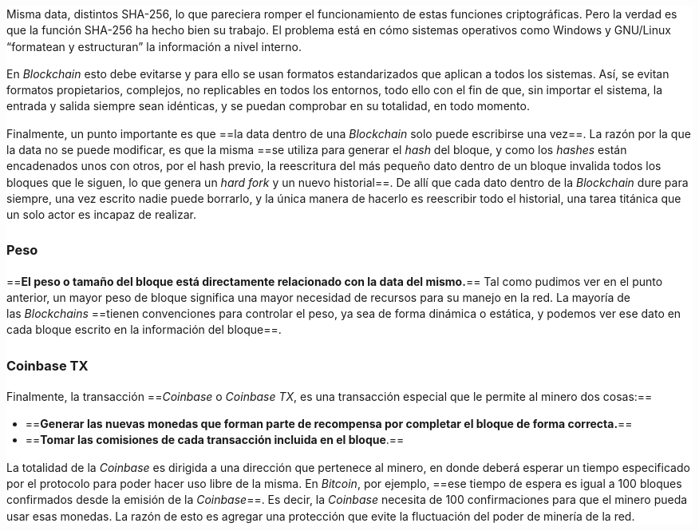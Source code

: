 Misma data, distintos SHA-256, lo que pareciera romper el funcionamiento de estas funciones criptográficas. Pero la verdad es que la función SHA-256 ha hecho bien su trabajo. El problema está en cómo sistemas operativos como Windows y GNU/Linux “formatean y estructuran” la información a nivel interno.  
  
En _Blockchain_ esto debe evitarse y para ello se usan formatos estandarizados que aplican a todos los sistemas. Así, se evitan formatos propietarios, complejos, no replicables en todos los entornos, todo ello con el fin de que, sin importar el sistema, la entrada y salida siempre sean idénticas, y se puedan comprobar en su totalidad, en todo momento.

Finalmente, un punto importante es que ==la data dentro de una _Blockchain_ solo puede escribirse una vez==. La razón por la que la data no se puede modificar, es que la misma ==se utiliza para generar el _hash_ del bloque, y como los _hashes_ están encadenados unos con otros, por el hash previo, la reescritura del más pequeño dato dentro de un bloque invalida todos los bloques que le siguen, lo que genera un _hard fork_ y un nuevo historial==. De allí que cada dato dentro de la _Blockchain_ dure para siempre, una vez escrito nadie puede borrarlo, y la única manera de hacerlo es reescribir todo el historial, una tarea titánica que un solo actor es incapaz de realizar.   

### Peso
==**El peso o tamaño del bloque está directamente relacionado con la data del mismo.**== Tal como pudimos ver en el punto anterior, un mayor peso de bloque significa una mayor necesidad de recursos para su manejo en la red. La mayoría de las _Blockchains_ ==tienen convenciones para controlar el peso, ya sea de forma dinámica o estática, y podemos ver ese dato en cada bloque escrito en la información del bloque==.

### Coinbase TX
Finalmente, la transacción ==_Coinbase_ o _Coinbase TX_, es una transacción especial que le permite al minero dos cosas:==
- ==**Generar las nuevas monedas que forman parte de recompensa por completar el bloque de forma correcta.**==
- ==**Tomar las comisiones de cada transacción incluida en el bloque**.==
  
La totalidad de la _Coinbase_ es dirigida a una dirección que pertenece al minero, en donde deberá esperar un tiempo especificado por el protocolo para poder hacer uso libre de la misma. En _Bitcoin_, por ejemplo, ==ese tiempo de espera es igual a 100 bloques confirmados desde la emisión de la _Coinbase_==. Es decir, la _Coinbase_ necesita de 100 confirmaciones para que el minero pueda usar esas monedas. La razón de esto es agregar una protección que evite la fluctuación del poder de minería de la red.